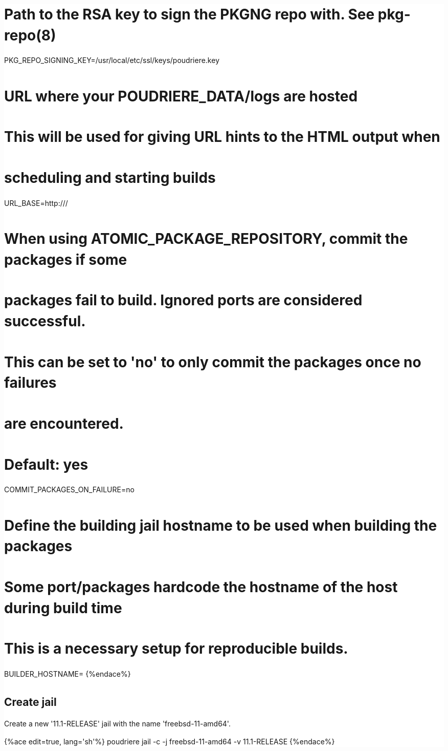 # Path to the RSA key to sign the PKGNG repo with. See pkg-repo(8)
PKG_REPO_SIGNING_KEY=/usr/local/etc/ssl/keys/poudriere.key

# URL where your POUDRIERE_DATA/logs are hosted
# This will be used for giving URL hints to the HTML output when
# scheduling and starting builds
URL_BASE=http://<domain>/

# When using ATOMIC_PACKAGE_REPOSITORY, commit the packages if some
# packages fail to build. Ignored ports are considered successful.
# This can be set to 'no' to only commit the packages once no failures
# are encountered.
# Default: yes
COMMIT_PACKAGES_ON_FAILURE=no

# Define the building jail hostname to be used when building the packages
# Some port/packages hardcode the hostname of the host during build time
# This is a necessary setup for reproducible builds.
BUILDER_HOSTNAME=<domain>
{%endace%}

## Create jail

Create a new '11.1-RELEASE' jail with the name 'freebsd-11-amd64'.

{%ace edit=true, lang='sh'%}
poudriere jail -c -j freebsd-11-amd64 -v 11.1-RELEASE
{%endace%}

